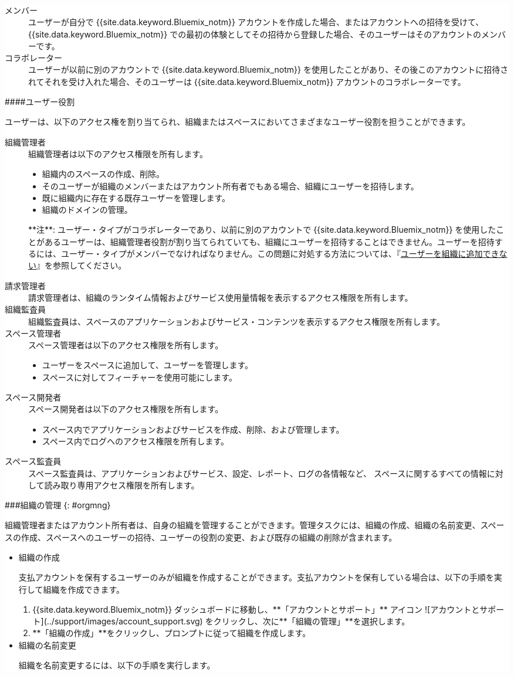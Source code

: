<dl>
<dt>メンバー</dt>
<dd>ユーザーが自分で {{site.data.keyword.Bluemix_notm}} アカウントを作成した場合、またはアカウントへの招待を受けて、{{site.data.keyword.Bluemix_notm}} での最初の体験としてその招待から登録した場合、そのユーザーはそのアカウントのメンバーです。</dd>
<dt>コラボレーター</dt>
<dd>ユーザーが以前に別のアカウントで {{site.data.keyword.Bluemix_notm}} を使用したことがあり、その後このアカウントに招待されてそれを受け入れた場合、そのユーザーは {{site.data.keyword.Bluemix_notm}} アカウントのコラボレーターです。</dd>
</dl>

####ユーザー役割

ユーザーは、以下のアクセス権を割り当てられ、組織またはスペースにおいてさまざまなユーザー役割を担うことができます。

<dl>
<dt>組織管理者</dt>
<dd>組織管理者は以下のアクセス権限を所有します。<ul>
<li>組織内のスペースの作成、削除。</li>
<li>そのユーザーが組織のメンバーまたはアカウント所有者でもある場合、組織にユーザーを招待します。</li>
<li>既に組織内に存在する既存ユーザーを管理します。</li>
<li>組織のドメインの管理。</li>
</ul>
<p>**注**: ユーザー・タイプがコラボレーターであり、以前に別のアカウントで {{site.data.keyword.Bluemix_notm}} を使用したことがあるユーザーは、組織管理者役割が割り当てられていても、組織にユーザーを招待することはできません。ユーザーを招待するには、ユーザー・タイプがメンバーでなければなりません。この問題に対処する方法については、『<a href="../troubleshoot/index.html#ts_adduser">ユーザーを組織に追加できない</a>』を参照してください。</p>
</dd>
<dt>請求管理者</dt>
<dd>請求管理者は、組織のランタイム情報およびサービス使用量情報を表示するアクセス権限を所有します。</dd>
<dt>組織監査員</dt>
<dd>組織監査員は、スペースのアプリケーションおよびサービス・コンテンツを表示するアクセス権限を所有します。</dd>
<dt>スペース管理者</dt>
<dd>スペース管理者は以下のアクセス権限を所有します。<ul>
<li>ユーザーをスペースに追加して、ユーザーを管理します。</li>
<li>スペースに対してフィーチャーを使用可能にします。</li>
</ul>
</dd>
<dt>スペース開発者</dt>
<dd>スペース開発者は以下のアクセス権限を所有します。<ul>
<li>スペース内でアプリケーションおよびサービスを作成、削除、および管理します。
</li>
<li>スペース内でログへのアクセス権限を所有します。</li>
</ul>
</dd>
<dt>スペース監査員</dt>
<dd>スペース監査員は、アプリケーションおよびサービス、設定、レポート、ログの各情報など、
スペースに関するすべての情報に対して読み取り専用アクセス権限を所有します。</dd>
</dl>

###組織の管理
{: #orgmng}

組織管理者またはアカウント所有者は、自身の組織を管理することができます。管理タスクには、組織の作成、組織の名前変更、スペースの作成、スペースへのユーザーの招待、ユーザーの役割の変更、および既存の組織の削除が含まれます。

<ul>
<li>組織の作成<p>支払アカウントを保有するユーザーのみが組織を作成することができます。支払アカウントを保有している場合は、以下の手順を実行して組織を作成できます。</p>
<ol>
<li>{{site.data.keyword.Bluemix_notm}} ダッシュボードに移動し、**「アカウントとサポート」** アイコン ![アカウントとサポート](../support/images/account_support.svg) をクリックし、次に**「組織の管理」**を選択します。</li>
<li>**「組織の作成」**をクリックし、プロンプトに従って組織を作成します。</li>
</ol>
</li>
<li>組織の名前変更<p>組織を名前変更するには、以下の手順を実行します。</p>
<ol>